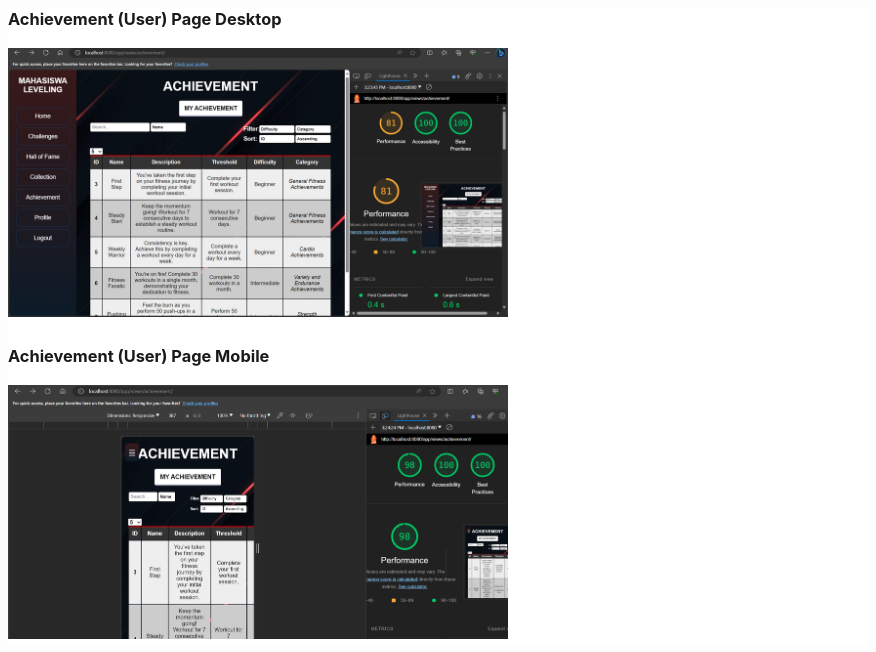 ### Achievement (User) Page Desktop
<img src="screenshots/achievement_user_desktop.png" width="500">

### Achievement (User) Page Mobile
<img src="screenshots/achievement_user_mobile.png" width="500">
